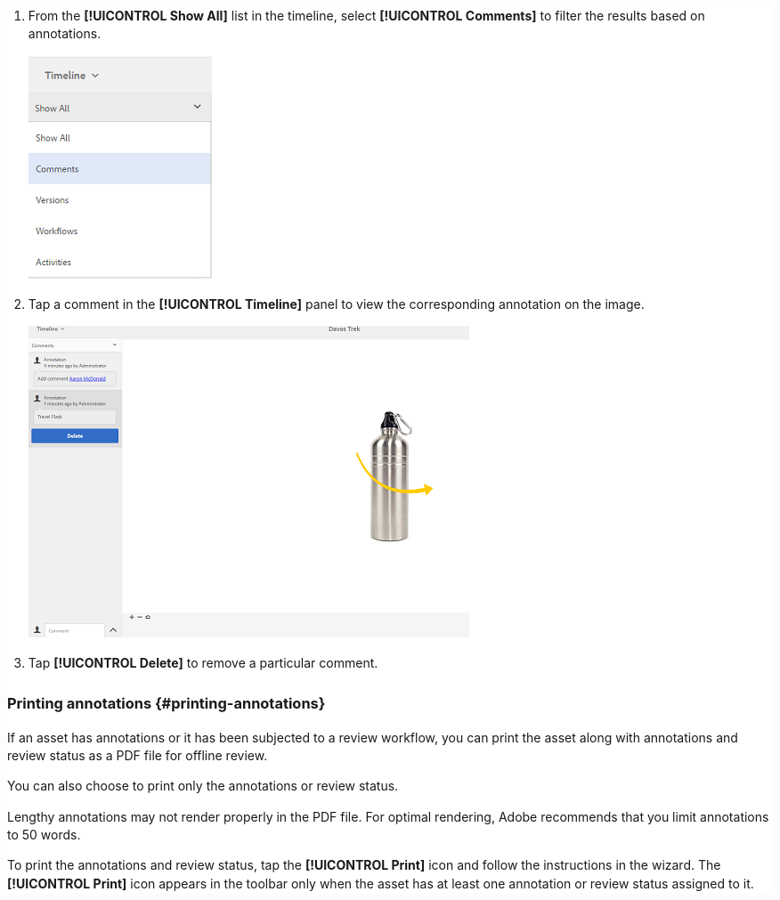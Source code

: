 1. From the **[!UICONTROL Show All]** list in the timeline, select **[!UICONTROL Comments]** to filter the results based on annotations.

   ![chlimage_1-36](assets/chlimage_1-36.png)

1. Tap a comment in the **[!UICONTROL Timeline]** panel to view the corresponding annotation on the image.

   ![chlimage_1-37](assets/chlimage_1-37.png)

1. Tap **[!UICONTROL Delete]** to remove a particular comment.

### Printing annotations {#printing-annotations}

If an asset has annotations or it has been subjected to a review workflow, you can print the asset along with annotations and review status as a PDF file for offline review.

You can also choose to print only the annotations or review status.

Lengthy annotations may not render properly in the PDF file. For optimal rendering, Adobe recommends that you limit annotations to 50 words.

To print the annotations and review status, tap the **[!UICONTROL Print]** icon and follow the instructions in the wizard. The **[!UICONTROL Print]** icon appears in the toolbar only when the asset has at least one annotation or review status assigned to it.
